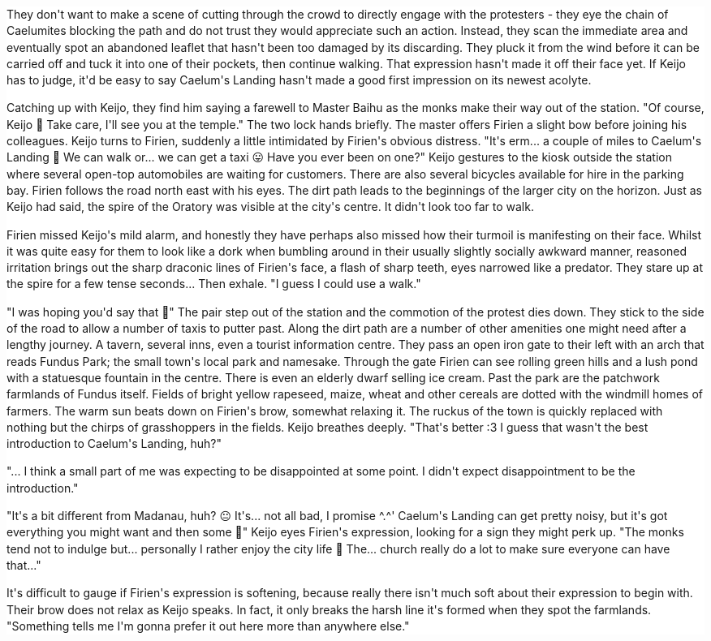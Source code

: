 They don't want to make a scene of cutting through the crowd to directly engage with the protesters - they eye the chain of Caelumites blocking the path and do not trust they would appreciate such an action. Instead, they scan the immediate area and eventually spot an abandoned leaflet that hasn't been too damaged by its discarding. They pluck it from the wind before it can be carried off and tuck it into one of their pockets, then continue walking. That expression hasn't made it off their face yet. If Keijo has to judge, it'd be easy to say Caelum's Landing hasn't made a good first impression on its newest acolyte.

Catching up with Keijo, they find him saying a farewell to Master Baihu as the monks make their way out of the station.
"Of course, Keijo 🙂 Take care, I'll see you at the temple."
The two lock hands briefly. The master offers Firien a slight bow before joining his colleagues. Keijo turns to Firien, suddenly a little intimidated by Firien's obvious distress.
"It's erm... a couple of miles to Caelum's Landing 🙂 We can walk or... we can get a taxi 😛 Have you ever been on one?"
Keijo gestures to the kiosk outside the station where several open-top automobiles are waiting for customers. There are also several bicycles available for hire in the parking bay. Firien follows the road north east with his eyes. The dirt path leads to the beginnings of the larger city on the horizon. Just as Keijo had said, the spire of the Oratory was visible at the city's centre. It didn't look too far to walk.

Firien missed Keijo's mild alarm, and honestly they have perhaps also missed how their turmoil is manifesting on their face. Whilst it was quite easy for them to look like a dork when bumbling around in their usually slightly socially awkward manner, reasoned irritation brings out the sharp draconic lines of Firien's face, a flash of sharp teeth, eyes narrowed like a predator. They stare up at the spire for a few tense seconds... Then exhale.
"I guess I could use a walk."

"I was hoping you'd say that 🙂"
The pair step out of the station and the commotion of the protest dies down. They stick to the side of the road to allow a number of taxis to putter past. Along the dirt path are a number of other amenities one might need after a lengthy journey. A tavern, several inns, even a tourist information centre. They pass an open iron gate to their left with an arch that reads Fundus Park; the small town's local park and namesake. Through the gate Firien can see rolling green hills and a lush pond with a statuesque fountain in the centre. There is even an elderly dwarf selling ice cream. Past the park are the patchwork farmlands of Fundus itself. Fields of bright yellow rapeseed, maize, wheat and other cereals are dotted with the windmill homes of farmers. The warm sun beats down on Firien's brow, somewhat relaxing it. The ruckus of the town is quickly replaced with nothing but the chirps of grasshoppers in the fields. Keijo breathes deeply.
"That's better :3 I guess that wasn't the best introduction to Caelum's Landing, huh?"

"... I think a small part of me was expecting to be disappointed at some point. I didn't expect disappointment to be the introduction."

"It's a bit different from Madanau, huh? 😐 It's... not all bad, I promise ^.^' Caelum's Landing can get pretty noisy, but it's got everything you might want and then some 🥲"
Keijo eyes Firien's expression, looking for a sign they might perk up.
"The monks tend not to indulge but... personally I rather enjoy the city life 🙂 The... church really do a lot to make sure everyone can have that..."

It's difficult to gauge if Firien's expression is softening, because really there isn't much soft about their expression to begin with. Their brow does not relax as Keijo speaks. In fact, it only breaks the harsh line it's formed when they spot the farmlands.
"Something tells me I'm gonna prefer it out here more than anywhere else."
